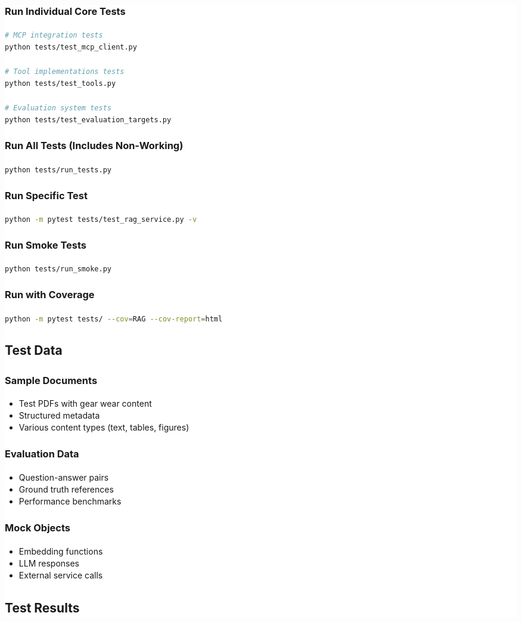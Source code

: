 ### Run Individual Core Tests
```bash
# MCP integration tests
python tests/test_mcp_client.py

# Tool implementations tests
python tests/test_tools.py

# Evaluation system tests
python tests/test_evaluation_targets.py
```

### Run All Tests (Includes Non-Working)
```bash
python tests/run_tests.py
```

### Run Specific Test
```bash
python -m pytest tests/test_rag_service.py -v
```

### Run Smoke Tests
```bash
python tests/run_smoke.py
```

### Run with Coverage
```bash
python -m pytest tests/ --cov=RAG --cov-report=html
```

## Test Data

### Sample Documents
- Test PDFs with gear wear content
- Structured metadata
- Various content types (text, tables, figures)

### Evaluation Data
- Question-answer pairs
- Ground truth references
- Performance benchmarks

### Mock Objects
- Embedding functions
- LLM responses
- External service calls

## Test Results
